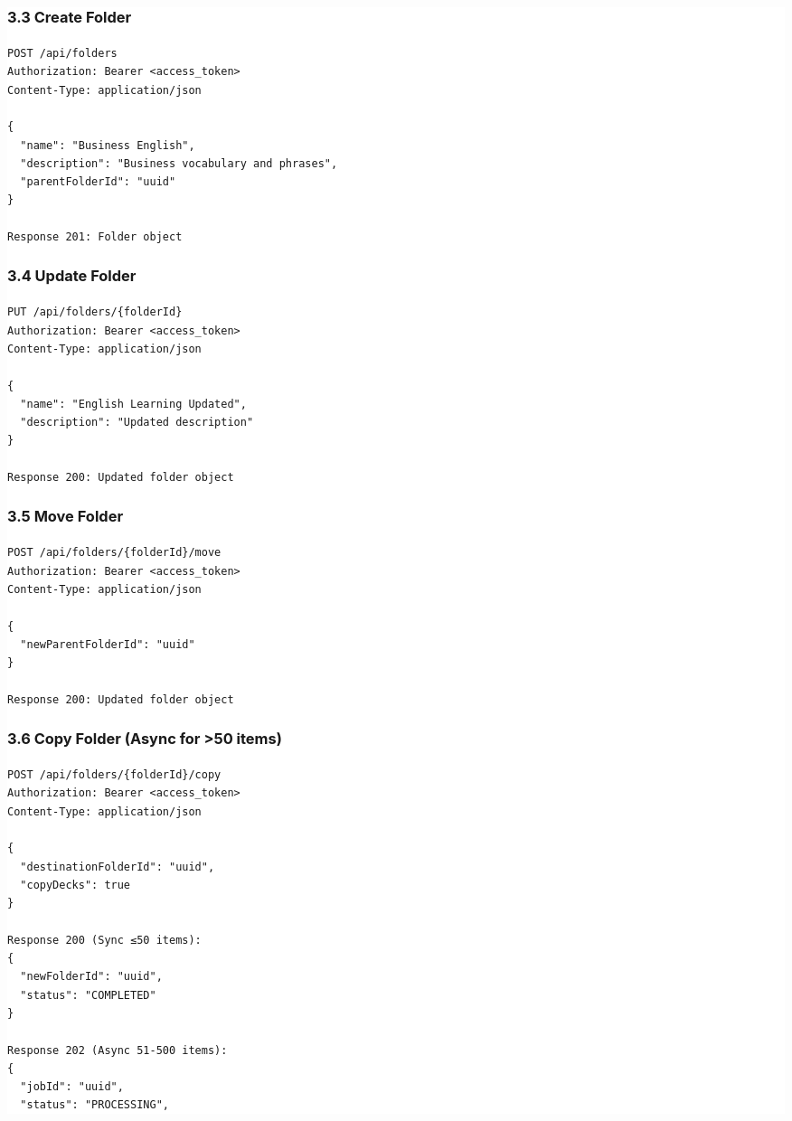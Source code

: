 ### 3.3 Create Folder
```http
POST /api/folders
Authorization: Bearer <access_token>
Content-Type: application/json

{
  "name": "Business English",
  "description": "Business vocabulary and phrases",
  "parentFolderId": "uuid"
}

Response 201: Folder object
```

### 3.4 Update Folder
```http
PUT /api/folders/{folderId}
Authorization: Bearer <access_token>
Content-Type: application/json

{
  "name": "English Learning Updated",
  "description": "Updated description"
}

Response 200: Updated folder object
```

### 3.5 Move Folder
```http
POST /api/folders/{folderId}/move
Authorization: Bearer <access_token>
Content-Type: application/json

{
  "newParentFolderId": "uuid"
}

Response 200: Updated folder object
```

### 3.6 Copy Folder (Async for >50 items)
```http
POST /api/folders/{folderId}/copy
Authorization: Bearer <access_token>
Content-Type: application/json

{
  "destinationFolderId": "uuid",
  "copyDecks": true
}

Response 200 (Sync ≤50 items):
{
  "newFolderId": "uuid",
  "status": "COMPLETED"
}

Response 202 (Async 51-500 items):
{
  "jobId": "uuid",
  "status": "PROCESSING",
```